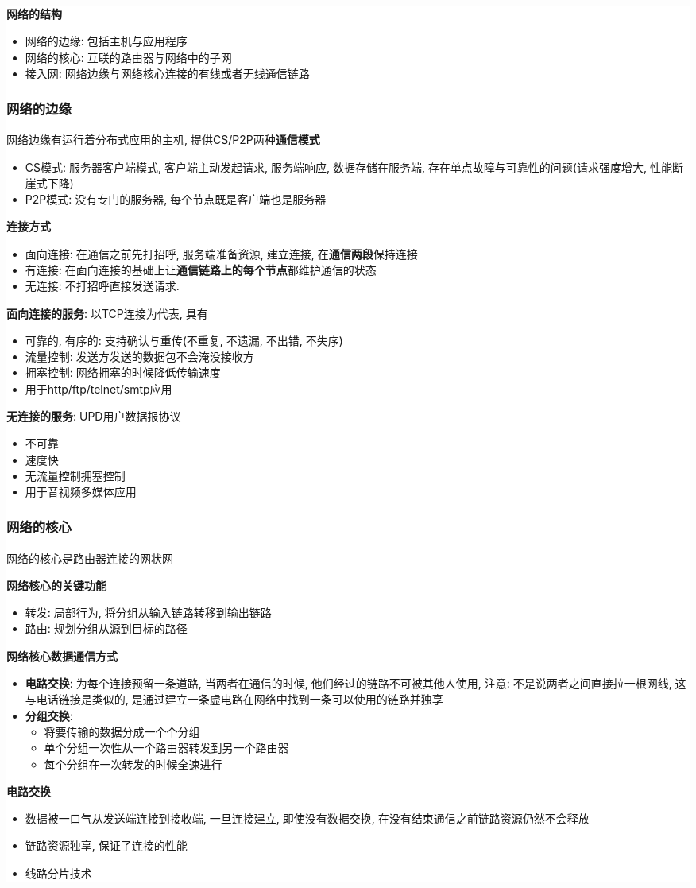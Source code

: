 **网络的结构**

- 网络的边缘: 包括主机与应用程序
- 网络的核心: 互联的路由器与网络中的子网
- 接入网: 网络边缘与网络核心连接的有线或者无线通信链路

### 网络的边缘

网络边缘有运行着分布式应用的主机, 提供CS/P2P两种**通信模式**

- CS模式: 服务器客户端模式, 客户端主动发起请求, 服务端响应, 数据存储在服务端, 存在单点故障与可靠性的问题(请求强度增大, 性能断崖式下降)
- P2P模式: 没有专门的服务器, 每个节点既是客户端也是服务器

**连接方式**

- 面向连接: 在通信之前先打招呼, 服务端准备资源, 建立连接, 在**通信两段**保持连接
- 有连接: 在面向连接的基础上让**通信链路上的每个节点**都维护通信的状态
- 无连接: 不打招呼直接发送请求.

**面向连接的服务**: 以TCP连接为代表, 具有

- 可靠的, 有序的: 支持确认与重传(不重复, 不遗漏, 不出错, 不失序)
- 流量控制: 发送方发送的数据包不会淹没接收方
- 拥塞控制: 网络拥塞的时候降低传输速度
- 用于http/ftp/telnet/smtp应用

**无连接的服务**: UPD用户数据报协议

- 不可靠
- 速度快
- 无流量控制拥塞控制
- 用于音视频多媒体应用

### 网络的核心

网络的核心是路由器连接的网状网

**网络核心的关键功能**

- 转发: 局部行为, 将分组从输入链路转移到输出链路
- 路由: 规划分组从源到目标的路径

**网络核心数据通信方式**

- **电路交换**: 为每个连接预留一条道路, 当两者在通信的时候, 他们经过的链路不可被其他人使用, 注意: 不是说两者之间直接拉一根网线, 这与电话链接是类似的, 是通过建立一条虚电路在网络中找到一条可以使用的链路并独享
- **分组交换**: 
  - 将要传输的数据分成一个个分组
  - 单个分组一次性从一个路由器转发到另一个路由器
  - 每个分组在一次转发的时候全速进行

**电路交换**

- 数据被一口气从发送端连接到接收端, 一旦连接建立, 即使没有数据交换, 在没有结束通信之前链路资源仍然不会释放

- 链路资源独享, 保证了连接的性能

- 线路分片技术
